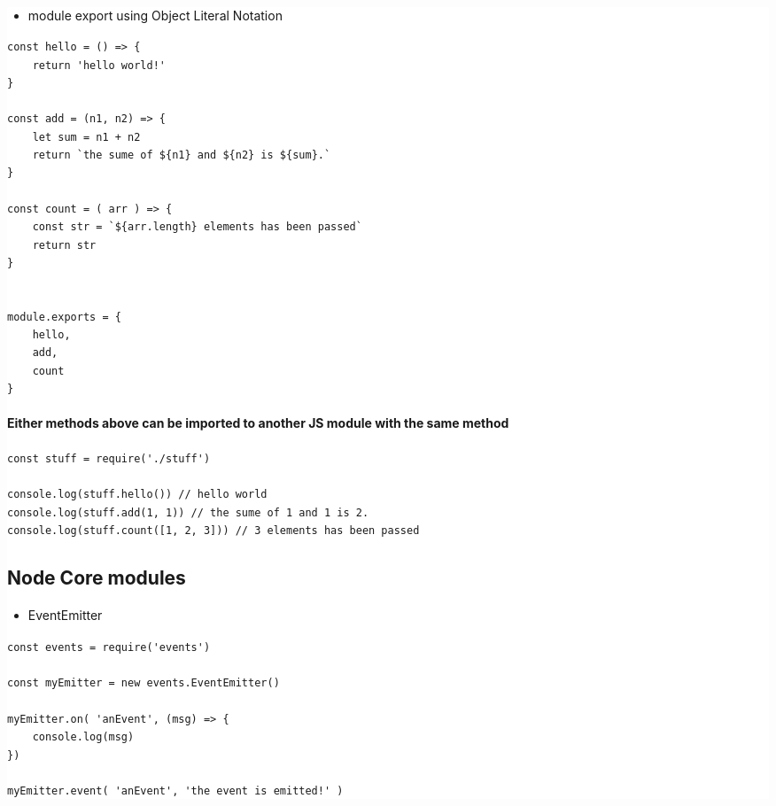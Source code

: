 - module export using Object Literal Notation

```
const hello = () => {
    return 'hello world!'
}

const add = (n1, n2) => {
    let sum = n1 + n2
    return `the sume of ${n1} and ${n2} is ${sum}.`
}

const count = ( arr ) => {
    const str = `${arr.length} elements has been passed`
    return str
}


module.exports = {
    hello,
    add,
    count
}

```

#### Either methods above can be imported to another JS module with the same method

```
const stuff = require('./stuff')

console.log(stuff.hello()) // hello world
console.log(stuff.add(1, 1)) // the sume of 1 and 1 is 2.
console.log(stuff.count([1, 2, 3])) // 3 elements has been passed

```

## Node Core modules

- EventEmitter

```
const events = require('events')

const myEmitter = new events.EventEmitter()

myEmitter.on( 'anEvent', (msg) => {
    console.log(msg)
})

myEmitter.event( 'anEvent', 'the event is emitted!' )

```
